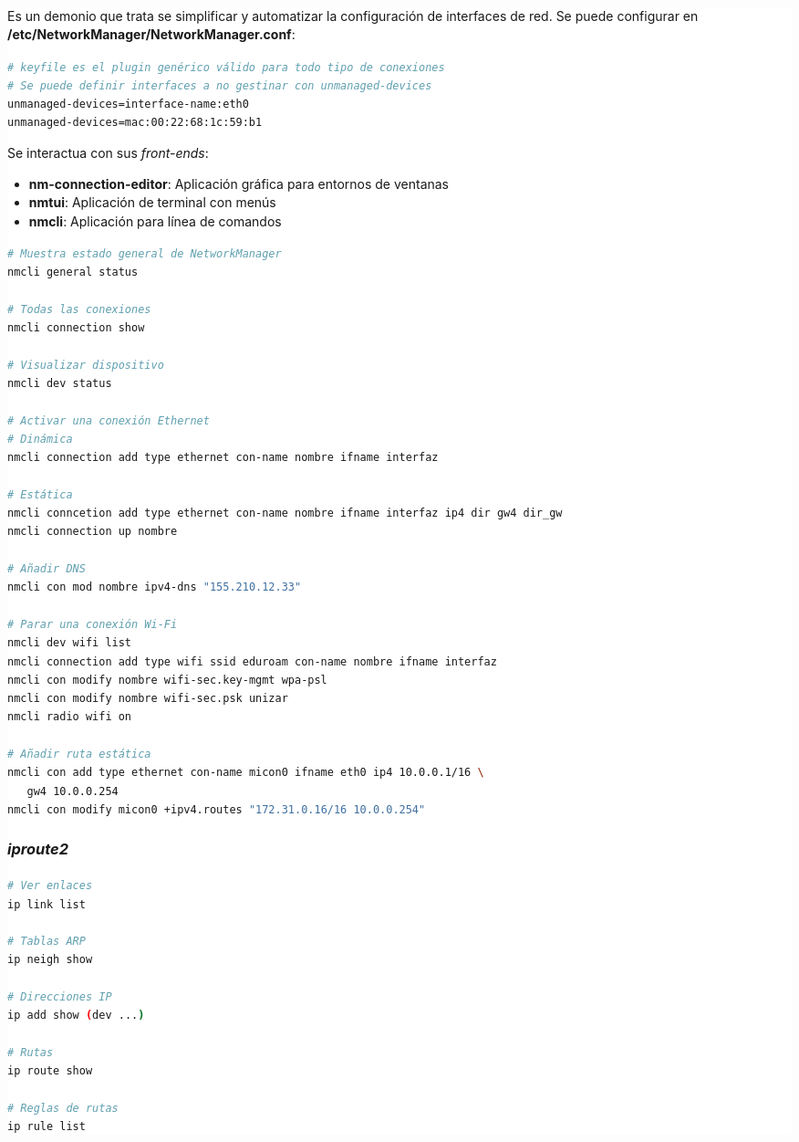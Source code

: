Es un demonio que trata se simplificar y automatizar la configuración de interfaces de red. Se puede configurar en **/etc/NetworkManager/NetworkManager.conf**:

```bash
# keyfile es el plugin genérico válido para todo tipo de conexiones
# Se puede definir interfaces a no gestinar con unmanaged-devices
unmanaged-devices=interface-name:eth0
unmanaged-devices=mac:00:22:68:1c:59:b1
```

Se interactua con sus *front-ends*:

- **nm-connection-editor**: Aplicación gráfica para entornos de ventanas
- **nmtui**: Aplicación de terminal con menús
- **nmcli**: Aplicación para línea de comandos
  
```bash
# Muestra estado general de NetworkManager
nmcli general status

# Todas las conexiones
nmcli connection show

# Visualizar dispositivo
nmcli dev status

# Activar una conexión Ethernet
# Dinámica
nmcli connection add type ethernet con-name nombre ifname interfaz

# Estática
nmcli conncetion add type ethernet con-name nombre ifname interfaz ip4 dir gw4 dir_gw
nmcli connection up nombre

# Añadir DNS
nmcli con mod nombre ipv4-dns "155.210.12.33"

# Parar una conexión Wi-Fi
nmcli dev wifi list
nmcli connection add type wifi ssid eduroam con-name nombre ifname interfaz
nmcli con modify nombre wifi-sec.key-mgmt wpa-psl
nmcli con modify nombre wifi-sec.psk unizar
nmcli radio wifi on

# Añadir ruta estática
nmcli con add type ethernet con-name micon0 ifname eth0 ip4 10.0.0.1/16 \ 
   gw4 10.0.0.254
nmcli con modify micon0 +ipv4.routes "172.31.0.16/16 10.0.0.254"
```

### ***iproute2***

```bash
# Ver enlaces
ip link list

# Tablas ARP
ip neigh show

# Direcciones IP
ip add show (dev ...)

# Rutas
ip route show

# Reglas de rutas
ip rule list
```